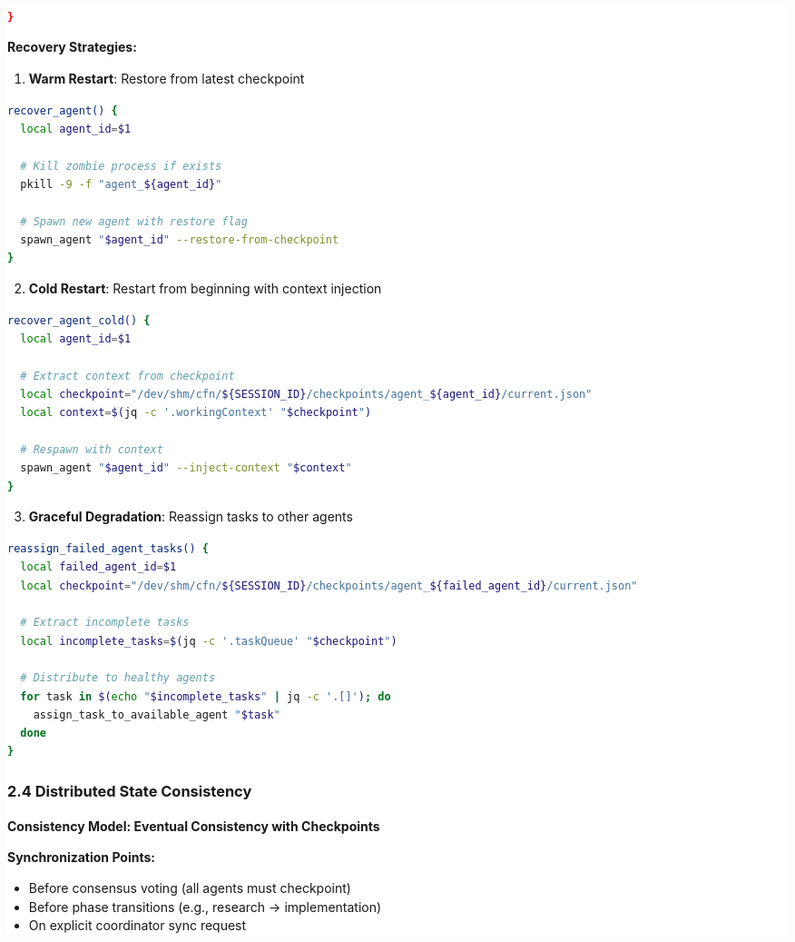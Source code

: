```bash
}
```

**Recovery Strategies:**

1. **Warm Restart**: Restore from latest checkpoint
```bash
recover_agent() {
  local agent_id=$1

  # Kill zombie process if exists
  pkill -9 -f "agent_${agent_id}"

  # Spawn new agent with restore flag
  spawn_agent "$agent_id" --restore-from-checkpoint
}
```

2. **Cold Restart**: Restart from beginning with context injection
```bash
recover_agent_cold() {
  local agent_id=$1

  # Extract context from checkpoint
  local checkpoint="/dev/shm/cfn/${SESSION_ID}/checkpoints/agent_${agent_id}/current.json"
  local context=$(jq -c '.workingContext' "$checkpoint")

  # Respawn with context
  spawn_agent "$agent_id" --inject-context "$context"
}
```

3. **Graceful Degradation**: Reassign tasks to other agents
```bash
reassign_failed_agent_tasks() {
  local failed_agent_id=$1
  local checkpoint="/dev/shm/cfn/${SESSION_ID}/checkpoints/agent_${failed_agent_id}/current.json"

  # Extract incomplete tasks
  local incomplete_tasks=$(jq -c '.taskQueue' "$checkpoint")

  # Distribute to healthy agents
  for task in $(echo "$incomplete_tasks" | jq -c '.[]'); do
    assign_task_to_available_agent "$task"
  done
}
```

### 2.4 Distributed State Consistency

**Consistency Model: Eventual Consistency with Checkpoints**

**Synchronization Points:**
- Before consensus voting (all agents must checkpoint)
- Before phase transitions (e.g., research → implementation)
- On explicit coordinator sync request
